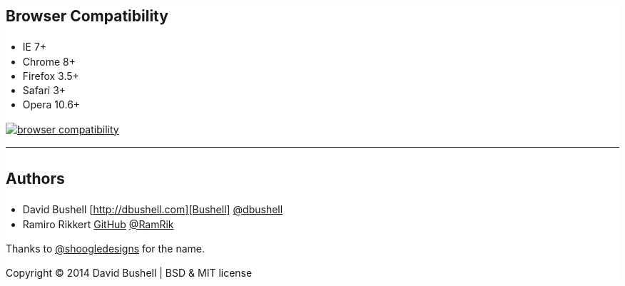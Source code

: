 
## Browser Compatibility

* IE 7+
* Chrome 8+
* Firefox 3.5+
* Safari 3+
* Opera 10.6+

[![browser compatibility](https://ci.testling.com/rikkert/pikaday.png)
](https://ci.testling.com/rikkert/pikaday)


* * *

## Authors

* David Bushell [http://dbushell.com][Bushell] [@dbushell][Bushell Twitter]
* Ramiro Rikkert [GitHub][Rikkert] [@RamRik][Rikkert Twitter]

Thanks to [@shoogledesigns][shoogledesigns] for the name.

Copyright © 2014 David Bushell | BSD & MIT license

  [Pikaday]:     http://dbushell.github.com/Pikaday/                              "Pikaday"
  [moment]:      http://momentjs.com/                                             "moment.js"
  [browserify]:  http://browserify.org/                                           "browserify"
  [screenshot]:  https://raw.github.com/dbushell/Pikaday/gh-pages/screenshot.png  "Screenshot"
  [issues]:      https://github.com/dbushell/Pikaday/issues                       "Issue tracker"
  [gem]:         https://rubygems.org/gems/pikaday-gem                            "RoR gem"
  [mdn_date]:    https://developer.mozilla.org/en-US/docs/JavaScript/Reference/Global_Objects/Date  "Date"
  [Bushell]:     http://dbushell.com/                                             "dbushell.com"
  [Bushell Twitter]: https://twitter.com/dbushell                                 "@dbushell"
  [Rikkert]:     https://github.com/rikkert                                       "Rikkert GitHub"
  [Rikkert Twitter]: https://twitter.com/ramrik                                   "@ramrik"
  [shoogledesigns]:  https://twitter.com/shoogledesigns/status/255209384261586944 "@shoogledesigns"
  [issue1]:      https://github.com/dbushell/Pikaday/issues/1                     "Issue 1"
  [issue18]:     https://github.com/dbushell/Pikaday/issues/18                    "Issue 18"
  [stas]:        https://github.com/stas                                          "@stas"
  [stas Pika]:   https://github.com/stas/Pikaday                                  "Pikaday"
  [owenmead]:    https://github.com/owenmead                                      "@owenmead"
  [owen Pika]:   https://github.com/owenmead/Pikaday                              "Pikaday"
  [xeeali]:      https://github.com/xeeali                                        "@xeeali"
  [xeeali Pika]: https://github.com/xeeali/Pikaday                                "Pikaday"
  [moment.js example]: http://dbushell.github.com/Pikaday/examples/moment.html    "Pikaday w/ moment.js"
  [jQuery example]: http://dbushell.github.com/Pikaday/examples/jquery.html       "Pikaday w/ jQuery"
  [AMD example]: http://dbushell.github.com/Pikaday/examples/amd.html             "Pikaday w/ AMD"
  [jQuery AMD example]: http://dbushell.github.com/Pikaday/examples/jquery-amd.html "Pikaday w/ jQuery + AMD"
  [trigger example]: http://dbushell.github.com/Pikaday/examples/trigger.html     "Pikaday using custom trigger"
  [positions example]: http://dbushell.github.com/Pikaday/examples/positions.html "Pikaday using different position options"
  [container example]: http://dbushell.github.com/Pikaday/examples/container.html "Pikaday using custom calendar container"
